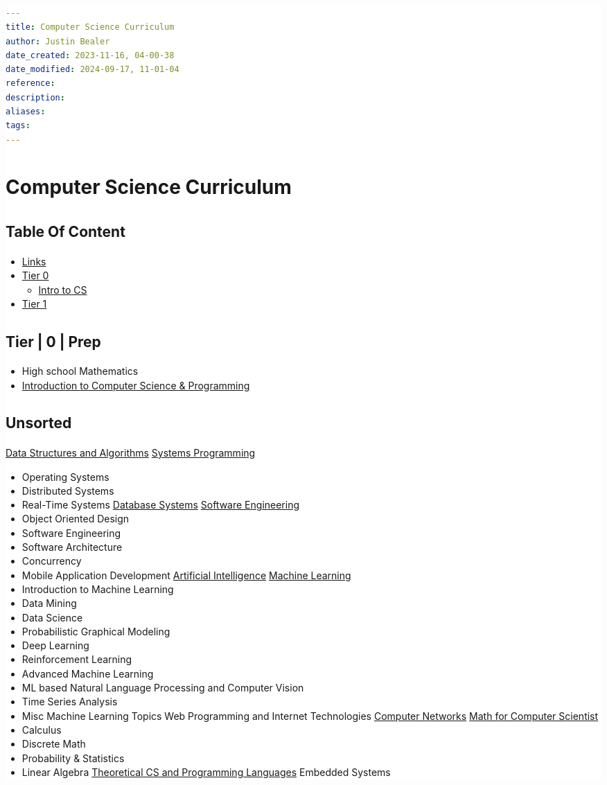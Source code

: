```yaml
---
title: Computer Science Curriculum
author: Justin Bealer
date_created: 2023-11-16, 04-00-38
date_modified: 2024-09-17, 11-01-04
reference: 
description: 
aliases: 
tags: 
---
```

# Computer Science Curriculum

## Table Of Content

- [Links](cs-curriculum.md#Links)
- [Tier 0](cs-curriculum.md#Tier%7C0%7CPrep)
  - [Intro to CS](cs-curriculum.md#intro%7Cto%7Ccs)
- [Tier 1](cs-curriculum.md#Tier%7C1)

## Tier | 0 | Prep

- High school Mathematics
- [Introduction to Computer Science & Programming](intro-to-cs-pro.md)

## Unsorted

[Data Structures and Algorithms](ds-algo.md)
[Systems Programming](sys-pro.md)
- Operating Systems
- Distributed Systems
- Real-Time Systems
[Database Systems](data-sys.md)
[Software Engineering](sof-eng.md)
- Object Oriented Design
- Software Engineering
- Software Architecture
- Concurrency
- Mobile Application Development
[Artificial Intelligence](art-int.md)
[Machine Learning](mac-lea.md)
- Introduction to Machine Learning
- Data Mining
- Data Science
- Probabilistic Graphical Modeling
- Deep Learning
- Reinforcement Learning
- Advanced Machine Learning
- ML based Natural Language Processing and Computer Vision
- Time Series Analysis
- Misc Machine Learning Topics
Web Programming and Internet Technologies
[Computer Networks](com-net.md)
[Math for Computer Scientist](cs-math.md)
- Calculus
- Discrete Math
- Probability & Statistics
- Linear Algebra
[Theoretical CS and Programming Languages](theo-cs-pro.md)
Embedded Systems